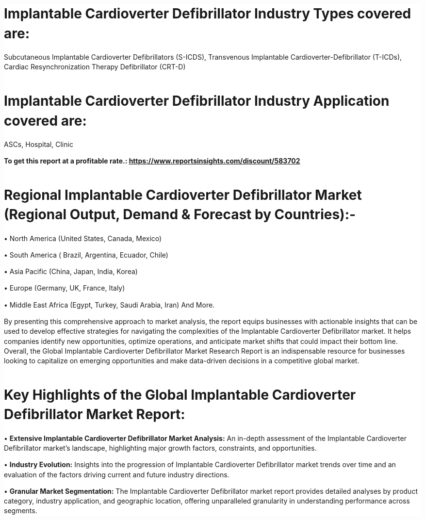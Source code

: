 </tr>
</table>

# <strong>Implantable Cardioverter Defibrillator Industry Types covered are:</strong>

Subcutaneous Implantable Cardioverter Defibrillators (S-ICDS), Transvenous Implantable Cardioverter-Defibrillator (T-ICDs), Cardiac Resynchronization Therapy Defibrillator (CRT-D)

# <strong>Implantable Cardioverter Defibrillator Industry Application covered are:</strong>

ASCs, Hospital, Clinic

<strong>To get this report at a profitable rate.: <a href=https://www.reportsinsights.com/discount/583702>https://www.reportsinsights.com/discount/583702</a></strong></font>

# <strong>Regional Implantable Cardioverter Defibrillator Market (Regional Output, Demand &amp; Forecast by Countries):-</strong>

• North America (United States, Canada, Mexico)

• South America ( Brazil, Argentina, Ecuador, Chile)

• Asia Pacific (China, Japan, India, Korea)

• Europe (Germany, UK, France, Italy)

• Middle East Africa (Egypt, Turkey, Saudi Arabia, Iran) And More.

By presenting this comprehensive approach to market analysis, the report equips businesses with actionable insights that can be used to develop effective strategies for navigating the complexities of the Implantable Cardioverter Defibrillator market. It helps companies identify new opportunities, optimize operations, and anticipate market shifts that could impact their bottom line. Overall, the Global Implantable Cardioverter Defibrillator Market Research Report is an indispensable resource for businesses looking to capitalize on emerging opportunities and make data-driven decisions in a competitive global market.

# <strong>Key Highlights of the Global Implantable Cardioverter Defibrillator Market Report:</strong>

• <strong>Extensive Implantable Cardioverter Defibrillator Market Analysis:</strong> An in-depth assessment of the Implantable Cardioverter Defibrillator market’s landscape, highlighting major growth factors, constraints, and opportunities.

• <strong>Industry Evolution:</strong> Insights into the progression of Implantable Cardioverter Defibrillator market trends over time and an evaluation of the factors driving current and future industry directions.

• <strong>Granular Market Segmentation:</strong> The Implantable Cardioverter Defibrillator market report provides detailed analyses by product category, industry application, and geographic location, offering unparalleled granularity in understanding performance across segments.
